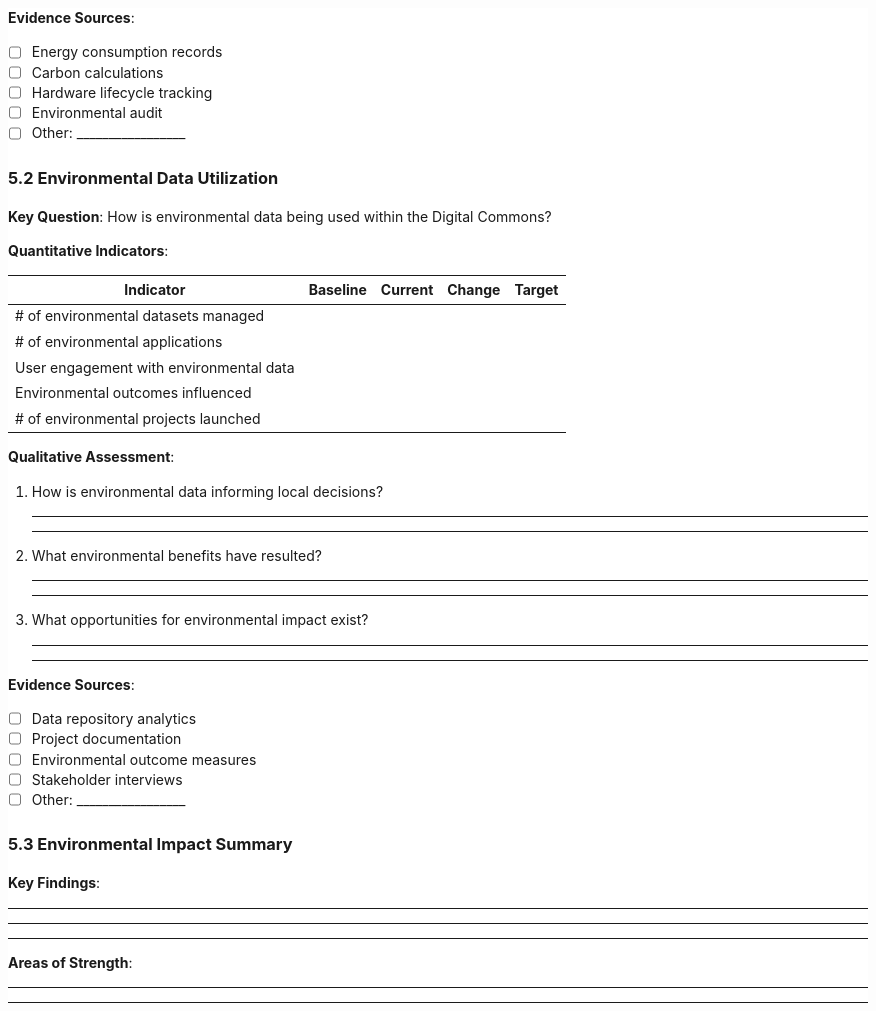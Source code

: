 **Evidence Sources**:
- [ ] Energy consumption records
- [ ] Carbon calculations
- [ ] Hardware lifecycle tracking
- [ ] Environmental audit
- [ ] Other: _________________

### 5.2 Environmental Data Utilization
**Key Question**: How is environmental data being used within the Digital Commons?

**Quantitative Indicators**:

| Indicator | Baseline | Current | Change | Target |
|-----------|----------|---------|--------|--------|
| # of environmental datasets managed |  |  |  |  |
| # of environmental applications |  |  |  |  |
| User engagement with environmental data |  |  |  |  |
| Environmental outcomes influenced |  |  |  |  |
| # of environmental projects launched |  |  |  |  |

**Qualitative Assessment**:

1. How is environmental data informing local decisions?
   _________________________________________________
   _________________________________________________

2. What environmental benefits have resulted?
   _________________________________________________
   _________________________________________________

3. What opportunities for environmental impact exist?
   _________________________________________________
   _________________________________________________

**Evidence Sources**:
- [ ] Data repository analytics
- [ ] Project documentation
- [ ] Environmental outcome measures
- [ ] Stakeholder interviews
- [ ] Other: _________________

### 5.3 Environmental Impact Summary
**Key Findings**:
_________________________________________________
_________________________________________________
_________________________________________________

**Areas of Strength**:
_________________________________________________
_________________________________________________
